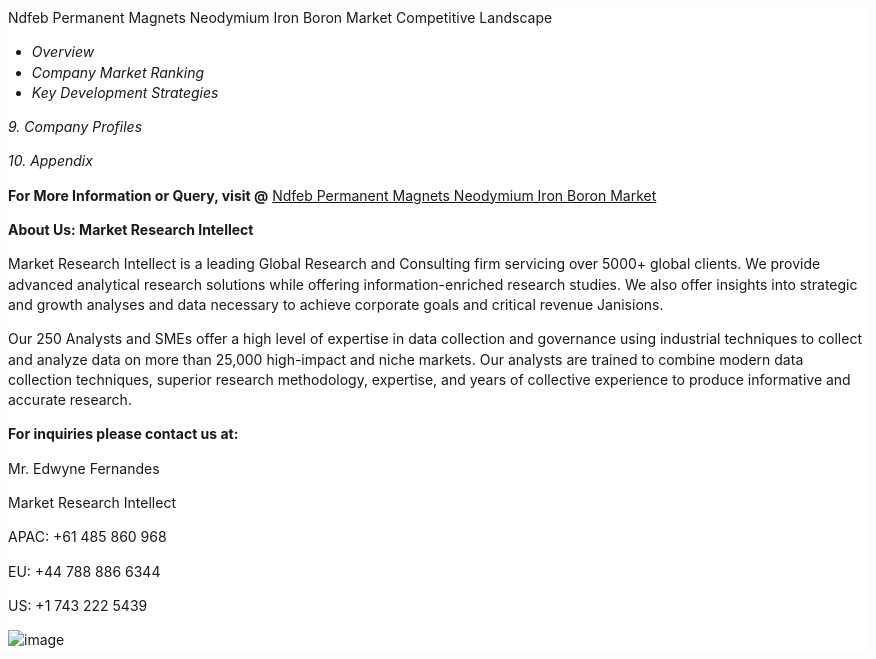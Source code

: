 Ndfeb Permanent Magnets Neodymium Iron Boron Market Competitive Landscape</span></em></p><ul><li><em><span class="">Overview</span></em></li><li><em><span class="">Company Market Ranking</span></em></li><li><em><span class="">Key Development Strategies</span></em></li></ul><p><em><span class="font-[700]">9. Company Profiles</span></em></p><p><em><span class="font-[700]">10. Appendix</span></em></p><p><span class="font-[700]"><strong>For More Information or Query, visit&nbsp;@</strong>&nbsp;</span><span class="font-[700]"><a href="https://www.marketresearchintellect.com/product/ndfeb-permanent-magnets-neodymium-iron-boron-market-size-and-forecast/?utm_source=Linkedin&utm_medium=017" target="_blank" data-tracking-control-name="article-ssr-frontend-pulse_little-text-block" data-tracking-will-navigate="" data-test-link="">Ndfeb Permanent Magnets Neodymium Iron Boron Market</a></span></p><p><strong><span class="font-[700]">About Us: Market Research Intellect</span></strong></p><p><span class="">Market Research Intellect is a leading Global Research and Consulting firm servicing over 5000+ global clients. We provide advanced analytical research solutions while offering information-enriched research studies.&nbsp;</span>We also offer insights into strategic and growth analyses and data necessary to achieve corporate goals and critical revenue Janisions.</p><p><span class="">Our 250 Analysts and SMEs offer a high level of expertise in data collection and governance using industrial techniques to collect and analyze data on more than 25,000 high-impact and niche markets. Our analysts are trained to combine modern data collection techniques, superior research methodology, expertise, and years of collective experience to produce informative and accurate research.</span></p><p><strong>For inquiries please contact us at:</strong></p><p>Mr. Edwyne Fernandes</p><p>Market Research Intellect</p><p>APAC: +61 485 860 968</p><p>EU: +44 788 886 6344</p><p>US: +1 743 222 5439</p>
![image](https://github.com/user-attachments/assets/5ae1852f-f4ad-4b62-be46-136db2de2a29)
